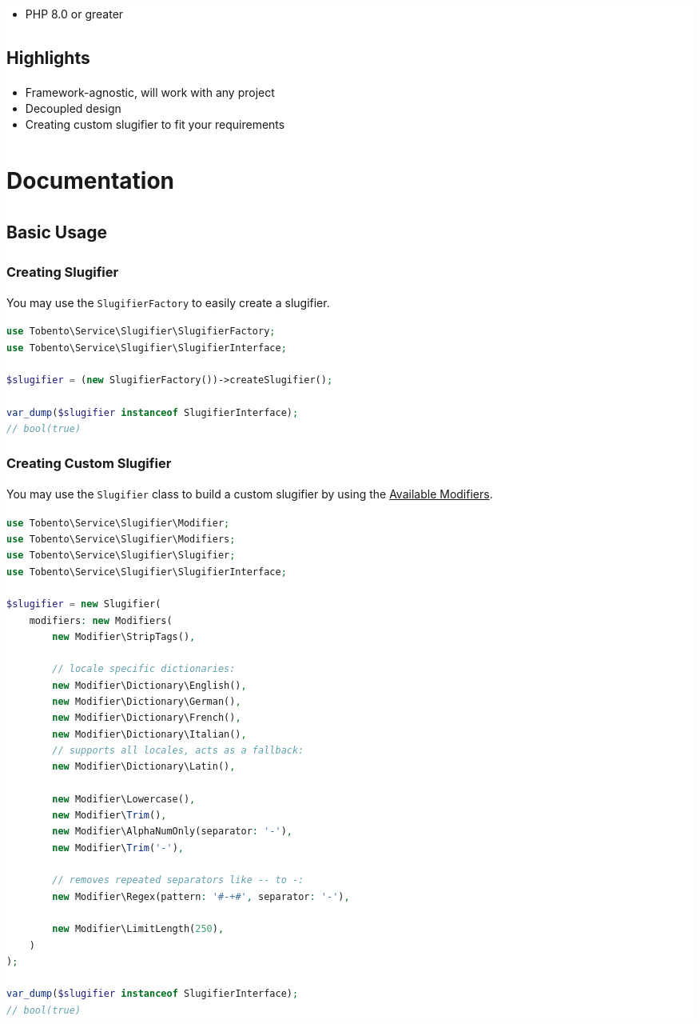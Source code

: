 - PHP 8.0 or greater

## Highlights

- Framework-agnostic, will work with any project
- Decoupled design
- Creating custom slugifier to fit your requirements

# Documentation

## Basic Usage

### Creating Slugifier

You may use the ```SlugifierFactory``` to easily create a slugifier.

```php
use Tobento\Service\Slugifier\SlugifierFactory;
use Tobento\Service\Slugifier\SlugifierInterface;

$slugifier = (new SlugifierFactory())->createSlugifier();

var_dump($slugifier instanceof SlugifierInterface);
// bool(true)
```

### Creating Custom Slugifier

You may use the ```Slugifier``` class to build a custom slugifier by using the [Available Modifiers](#available-modifiers).

```php
use Tobento\Service\Slugifier\Modifier;
use Tobento\Service\Slugifier\Modifiers;
use Tobento\Service\Slugifier\Slugifier;
use Tobento\Service\Slugifier\SlugifierInterface;

$slugifier = new Slugifier(
    modifiers: new Modifiers(
        new Modifier\StripTags(),

        // locale specific dictionaries:
        new Modifier\Dictionary\English(),
        new Modifier\Dictionary\German(),
        new Modifier\Dictionary\French(),
        new Modifier\Dictionary\Italian(),
        // supports all locales, acts as a fallback:
        new Modifier\Dictionary\Latin(),

        new Modifier\Lowercase(),
        new Modifier\Trim(),
        new Modifier\AlphaNumOnly(separator: '-'),
        new Modifier\Trim('-'),
        
        // removes repeated separators like -- to -:
        new Modifier\Regex(pattern: '#-+#', separator: '-'),
        
        new Modifier\LimitLength(250),
    )
);

var_dump($slugifier instanceof SlugifierInterface);
// bool(true)
```